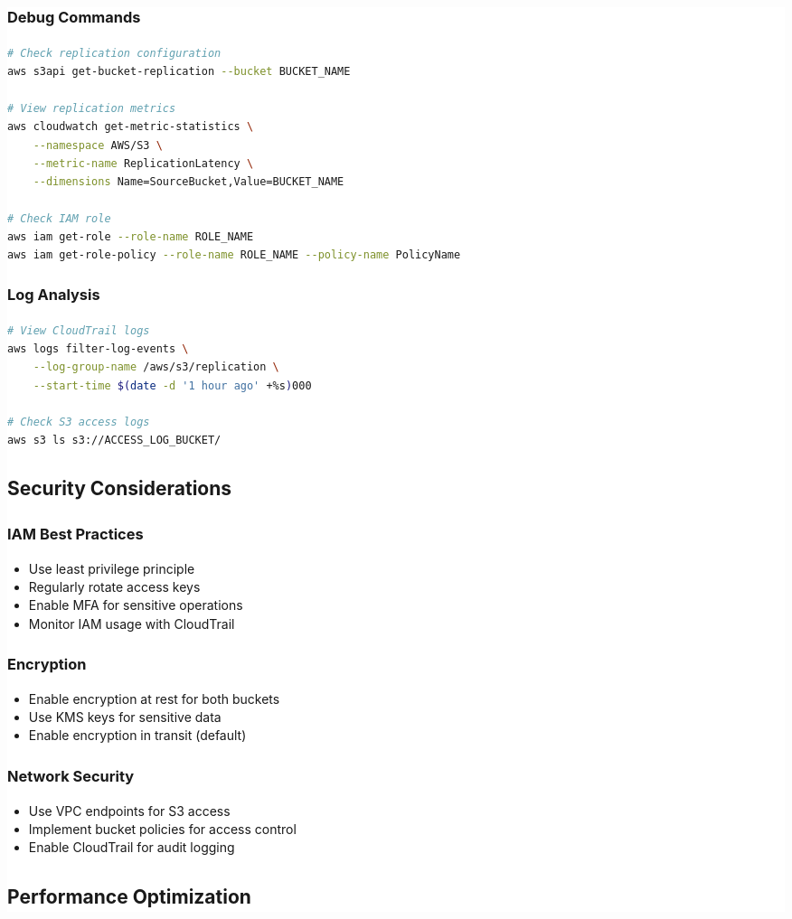 ### Debug Commands

```bash
# Check replication configuration
aws s3api get-bucket-replication --bucket BUCKET_NAME

# View replication metrics
aws cloudwatch get-metric-statistics \
    --namespace AWS/S3 \
    --metric-name ReplicationLatency \
    --dimensions Name=SourceBucket,Value=BUCKET_NAME

# Check IAM role
aws iam get-role --role-name ROLE_NAME
aws iam get-role-policy --role-name ROLE_NAME --policy-name PolicyName
```

### Log Analysis

```bash
# View CloudTrail logs
aws logs filter-log-events \
    --log-group-name /aws/s3/replication \
    --start-time $(date -d '1 hour ago' +%s)000

# Check S3 access logs
aws s3 ls s3://ACCESS_LOG_BUCKET/
```

## Security Considerations

### IAM Best Practices

- Use least privilege principle
- Regularly rotate access keys
- Enable MFA for sensitive operations
- Monitor IAM usage with CloudTrail

### Encryption

- Enable encryption at rest for both buckets
- Use KMS keys for sensitive data
- Enable encryption in transit (default)

### Network Security

- Use VPC endpoints for S3 access
- Implement bucket policies for access control
- Enable CloudTrail for audit logging

## Performance Optimization
